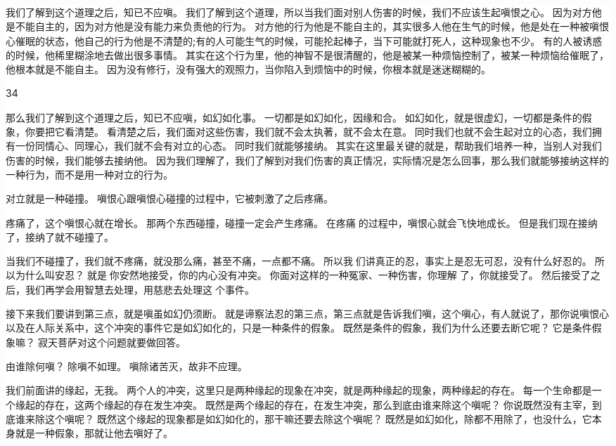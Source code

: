 我们了解到这个道理之后，知已不应嗔。
我们了解到这个道理，所以当我们面对别人伤害的时候，我们不应该生起嗔恨之心。
因为对方他是不能自主的，因为对方他是没有能力来负责他的行为。
对方他的行为他是不能自主的，其实很多人他在生气的时候，他是处在一种被嗔恨心催眠的状态，他自己的行为他是不清楚的;有的人可能生气的时候，可能抡起棒子，当下可能就打死人，这种现象也不少。
有的人被诱惑的时候，他稀里糊涂地去做出很多事情。
其实在这个行为里，他的神智不是很清醒的，他是被某一种烦恼控制了，被某一种烦恼给催眠了，他根本就是不能自主。
因为没有修行，没有强大的观照力，当你陷入到烦恼中的时候，你根本就是迷迷糊糊的。

34

那么我们了解到这个道理之后，知已不应嗔，如幻如化事。
一切都是如幻如化，因缘和合。
如幻如化，就是很虚幻，一切都是条件的假象，你要把它看清楚。
看清楚之后，我们面对这些伤害，我们就不会太执著，就不会太在意。
同时我们也就不会生起对立的心态，我们拥有一份同情心、同理心，我们就不会有对立的心态。
同时我们就能够接纳。
其实在这里最关键的就是，帮助我们培养一种，当别人对我们伤害的时候，我们能够去接纳他。
因为我们理解了，我们了解到对我们伤害的真正情况，实际情况是怎么回事，那么我们就能够接纳这样的一种行为，而不是用一种对立的行为。

对立就是一种碰撞。
嗔恨心跟嗔恨心碰撞的过程中，它被刺激了之后疼痛。

疼痛了，这个嗔恨心就在增长。
那两个东西碰撞，碰撞一定会产生疼痛。
在疼痛
的过程中，嗔恨心就会飞快地成长。
但是我们现在接纳了，接纳了就不碰撞了。

当我们不碰撞了，我们就不疼痛，就没那么痛，甚至不痛，一点都不痛。
所以我
们讲真正的忍，事实上是忍无可忍，没有什么好忍的。
所以为什么叫安忍？
就是
你安然地接受，你的内心没有冲突。
你面对这样的一种冤家、一种伤害，你理解
了，你就接受了。
然后接受了之后，我们再学会用智慧去处理，用慈悲去处理这
个事件。

接下来我们要讲到第三点，就是嗔虽如幻仍须断。
就是谛察法忍的第三点，第三点就是告诉我们嗔，这个嗔心，有人就说了，那你说嗔恨心以及在人际关系中，这个冲突的事件它是如幻如化的，只是一种条件的假象。
既然是条件的假象，我们为什么还要去断它呢？
它是条件假象嘛？
寂天菩萨对这个问题就要做回答。

由谁除何嗔？
除嗔不如理。
嗔除诸苦灭，故非不应理。

我们前面讲的缘起，无我。
两个人的冲突，这里只是两种缘起的现象在冲突，就是两种缘起的现象，两种缘起的存在。
每一个生命都是一个缘起的存在，这两个缘起的存在发生冲突。
既然是两个缘起的存在，在发生冲突，那么到底由谁来除这个嗔呢？
你说既然没有主宰，到底谁来除这个嗔呢？
既然这个缘起的现象都是如幻如化的，那干嘛还要去除这个嗔呢？
既然是如幻如化，除都不用除了，也没什么，它本身就是一种假象，那就让他去嗔好了。
